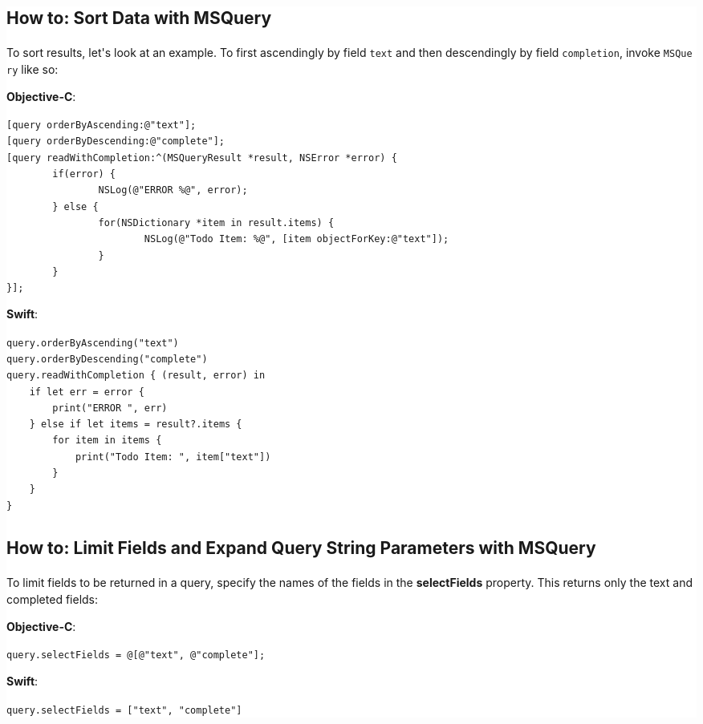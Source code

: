 
## <a name="sorting"></a>How to: Sort Data with MSQuery

To sort results, let's look at an example. To first ascendingly by field `text` and then descendingly by field `completion`, invoke `MSQuery` like so:

**Objective-C**:

```
[query orderByAscending:@"text"];
[query orderByDescending:@"complete"];
[query readWithCompletion:^(MSQueryResult *result, NSError *error) {
		if(error) {
				NSLog(@"ERROR %@", error);
		} else {
				for(NSDictionary *item in result.items) {
						NSLog(@"Todo Item: %@", [item objectForKey:@"text"]);
				}
		}
}];
```

**Swift**:

```
query.orderByAscending("text")
query.orderByDescending("complete")
query.readWithCompletion { (result, error) in
    if let err = error {
        print("ERROR ", err)
    } else if let items = result?.items {
        for item in items {
            print("Todo Item: ", item["text"])
        }
    }
}
```


## <a name="selecting"></a><a name="parameters"></a>How to: Limit Fields and Expand Query String Parameters with MSQuery

To limit fields to be returned in a query, specify the names of the fields in the **selectFields** property. This returns only the text and completed fields:

**Objective-C**:

```
query.selectFields = @[@"text", @"complete"];
```

**Swift**:

```
query.selectFields = ["text", "complete"]
```


[What is Mobile Services]: #what-is
[Concepts]: #concepts
[Setup and Prerequisites]: #Setup
[How to: Create the Mobile Services client]: #create-client
[How to: Create a table reference]: #table-reference
[How to: Query data from a mobile service]: #querying
[Filter returned data]: #filtering
[Sort returned data]: #sorting
[Return data in pages]: #paging
[Select specific columns]: #selecting
[How to: Bind data to the user interface]: #binding
[How to: Insert data into a mobile service]: #inserting
[How to: Modify data in a mobile service]: #modifying
[How to: Authenticate users]: #authentication
[Cache authentication tokens]: #caching-tokens
[How to: Upload images and large files]: #blobs
[How to: Handle errors]: #errors
[How to: Design unit tests]: #unit-testing
[How to: Customize the client]: #customizing
[Customize request headers]: #custom-headers
[Customize data type serialization]: #custom-serialization
[Next Steps]: #next-steps
[How to: Use MSQuery]: #query-object
[Azure Mobile Apps Quick Start]: /documentation/articles/app-service-mobile-ios-get-started/
[Add Mobile Services to Existing App]: /documentation/articles/mobile-services-javascript-backend-windows-store-dotnet-get-started/-data
[Get started with Mobile Services]: /documentation/articles/mobile-services-ios-get-started/
[Validate and modify data in Mobile Services by using server scripts]: /develop/mobile/tutorials/validate-modify-and-augment-data-ios
[Mobile Services SDK]: https://go.microsoft.com/fwLink/p/?LinkID=266533
[Authentication]: /documentation/articles/mobile-services-ios-get-started-users/
[iOS SDK]: https://developer.apple.com/xcode
[Handling Expired Tokens]: http://go.microsoft.com/fwlink/p/?LinkId=301955
[Live Connect SDK]: http://go.microsoft.com/fwlink/p/?LinkId=301960
[Permissions]: http://msdn.microsoft.com/zh-cn/library/azure/jj193161.aspx
[Service-side Authorization]: /documentation/articles/mobile-services-javascript-backend-service-side-authorization/
[Use scripts to authorize users]: /documentation/articles/mobile-services-javascript-backend-service-side-authorization/
[Dynamic Schema]: https://msdn.microsoft.com/zh-cn/library/azure/jj193175.aspx
[How to: access custom parameters]: /develop/mobile/how-to-guides/work-with-server-scripts#access-headers
[Create a table]: http://msdn.microsoft.com/zh-cn/library/azure/jj193162.aspx
[NSDictionary object]: http://go.microsoft.com/fwlink/p/?LinkId=301965
[ASCII control codes C0 and C1]: http://en.wikipedia.org/wiki/Data_link_escape_character#C1_set
[CLI to manage Mobile Services tables]: /documentation/articles/virtual-machines-command-line-tools/#Mobile_Tables
[Conflict-Handler]: /documentation/articles/mobile-services-ios-handling-conflicts-offline-data/#add-conflict-handling